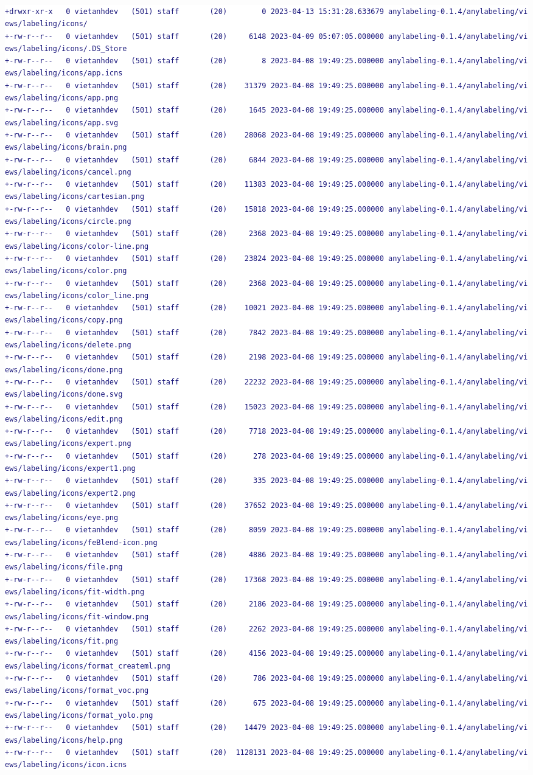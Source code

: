```diff
+drwxr-xr-x   0 vietanhdev   (501) staff       (20)        0 2023-04-13 15:31:28.633679 anylabeling-0.1.4/anylabeling/views/labeling/icons/
+-rw-r--r--   0 vietanhdev   (501) staff       (20)     6148 2023-04-09 05:07:05.000000 anylabeling-0.1.4/anylabeling/views/labeling/icons/.DS_Store
+-rw-r--r--   0 vietanhdev   (501) staff       (20)        8 2023-04-08 19:49:25.000000 anylabeling-0.1.4/anylabeling/views/labeling/icons/app.icns
+-rw-r--r--   0 vietanhdev   (501) staff       (20)    31379 2023-04-08 19:49:25.000000 anylabeling-0.1.4/anylabeling/views/labeling/icons/app.png
+-rw-r--r--   0 vietanhdev   (501) staff       (20)     1645 2023-04-08 19:49:25.000000 anylabeling-0.1.4/anylabeling/views/labeling/icons/app.svg
+-rw-r--r--   0 vietanhdev   (501) staff       (20)    28068 2023-04-08 19:49:25.000000 anylabeling-0.1.4/anylabeling/views/labeling/icons/brain.png
+-rw-r--r--   0 vietanhdev   (501) staff       (20)     6844 2023-04-08 19:49:25.000000 anylabeling-0.1.4/anylabeling/views/labeling/icons/cancel.png
+-rw-r--r--   0 vietanhdev   (501) staff       (20)    11383 2023-04-08 19:49:25.000000 anylabeling-0.1.4/anylabeling/views/labeling/icons/cartesian.png
+-rw-r--r--   0 vietanhdev   (501) staff       (20)    15818 2023-04-08 19:49:25.000000 anylabeling-0.1.4/anylabeling/views/labeling/icons/circle.png
+-rw-r--r--   0 vietanhdev   (501) staff       (20)     2368 2023-04-08 19:49:25.000000 anylabeling-0.1.4/anylabeling/views/labeling/icons/color-line.png
+-rw-r--r--   0 vietanhdev   (501) staff       (20)    23824 2023-04-08 19:49:25.000000 anylabeling-0.1.4/anylabeling/views/labeling/icons/color.png
+-rw-r--r--   0 vietanhdev   (501) staff       (20)     2368 2023-04-08 19:49:25.000000 anylabeling-0.1.4/anylabeling/views/labeling/icons/color_line.png
+-rw-r--r--   0 vietanhdev   (501) staff       (20)    10021 2023-04-08 19:49:25.000000 anylabeling-0.1.4/anylabeling/views/labeling/icons/copy.png
+-rw-r--r--   0 vietanhdev   (501) staff       (20)     7842 2023-04-08 19:49:25.000000 anylabeling-0.1.4/anylabeling/views/labeling/icons/delete.png
+-rw-r--r--   0 vietanhdev   (501) staff       (20)     2198 2023-04-08 19:49:25.000000 anylabeling-0.1.4/anylabeling/views/labeling/icons/done.png
+-rw-r--r--   0 vietanhdev   (501) staff       (20)    22232 2023-04-08 19:49:25.000000 anylabeling-0.1.4/anylabeling/views/labeling/icons/done.svg
+-rw-r--r--   0 vietanhdev   (501) staff       (20)    15023 2023-04-08 19:49:25.000000 anylabeling-0.1.4/anylabeling/views/labeling/icons/edit.png
+-rw-r--r--   0 vietanhdev   (501) staff       (20)     7718 2023-04-08 19:49:25.000000 anylabeling-0.1.4/anylabeling/views/labeling/icons/expert.png
+-rw-r--r--   0 vietanhdev   (501) staff       (20)      278 2023-04-08 19:49:25.000000 anylabeling-0.1.4/anylabeling/views/labeling/icons/expert1.png
+-rw-r--r--   0 vietanhdev   (501) staff       (20)      335 2023-04-08 19:49:25.000000 anylabeling-0.1.4/anylabeling/views/labeling/icons/expert2.png
+-rw-r--r--   0 vietanhdev   (501) staff       (20)    37652 2023-04-08 19:49:25.000000 anylabeling-0.1.4/anylabeling/views/labeling/icons/eye.png
+-rw-r--r--   0 vietanhdev   (501) staff       (20)     8059 2023-04-08 19:49:25.000000 anylabeling-0.1.4/anylabeling/views/labeling/icons/feBlend-icon.png
+-rw-r--r--   0 vietanhdev   (501) staff       (20)     4886 2023-04-08 19:49:25.000000 anylabeling-0.1.4/anylabeling/views/labeling/icons/file.png
+-rw-r--r--   0 vietanhdev   (501) staff       (20)    17368 2023-04-08 19:49:25.000000 anylabeling-0.1.4/anylabeling/views/labeling/icons/fit-width.png
+-rw-r--r--   0 vietanhdev   (501) staff       (20)     2186 2023-04-08 19:49:25.000000 anylabeling-0.1.4/anylabeling/views/labeling/icons/fit-window.png
+-rw-r--r--   0 vietanhdev   (501) staff       (20)     2262 2023-04-08 19:49:25.000000 anylabeling-0.1.4/anylabeling/views/labeling/icons/fit.png
+-rw-r--r--   0 vietanhdev   (501) staff       (20)     4156 2023-04-08 19:49:25.000000 anylabeling-0.1.4/anylabeling/views/labeling/icons/format_createml.png
+-rw-r--r--   0 vietanhdev   (501) staff       (20)      786 2023-04-08 19:49:25.000000 anylabeling-0.1.4/anylabeling/views/labeling/icons/format_voc.png
+-rw-r--r--   0 vietanhdev   (501) staff       (20)      675 2023-04-08 19:49:25.000000 anylabeling-0.1.4/anylabeling/views/labeling/icons/format_yolo.png
+-rw-r--r--   0 vietanhdev   (501) staff       (20)    14479 2023-04-08 19:49:25.000000 anylabeling-0.1.4/anylabeling/views/labeling/icons/help.png
+-rw-r--r--   0 vietanhdev   (501) staff       (20)  1128131 2023-04-08 19:49:25.000000 anylabeling-0.1.4/anylabeling/views/labeling/icons/icon.icns
```
